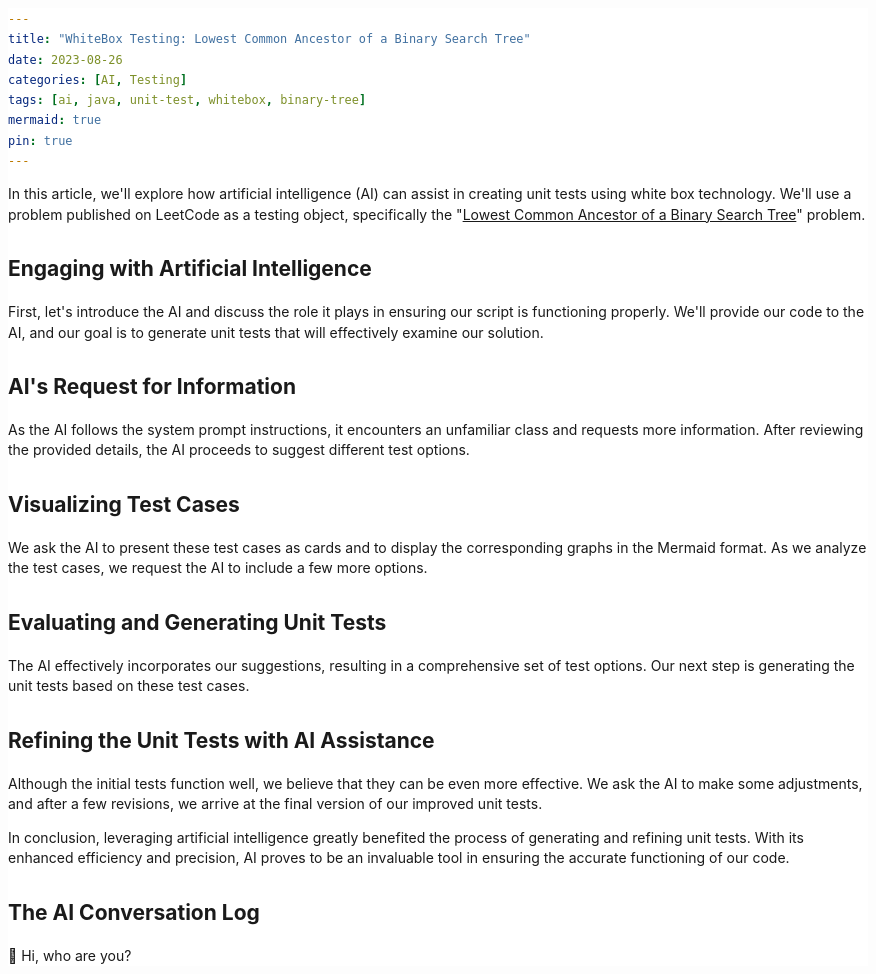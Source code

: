 ```yaml
---
title: "WhiteBox Testing: Lowest Common Ancestor of a Binary Search Tree"
date: 2023-08-26
categories: [AI, Testing]
tags: [ai, java, unit-test, whitebox, binary-tree]
mermaid: true
pin: true
---
```


In this article, we'll explore how artificial intelligence (AI) can assist in creating unit tests using white box technology. We'll use a problem published on LeetCode as a testing object, specifically the "[Lowest Common Ancestor of a Binary Search Tree](https://leetcode.com/problems/lowest-common-ancestor-of-a-binary-search-tree/)" problem.

## Engaging with Artificial Intelligence

First, let's introduce the AI and discuss the role it plays in ensuring our script is functioning properly. We'll provide our code to the AI, and our goal is to generate unit tests that will effectively examine our solution.

## AI's Request for Information

As the AI follows the system prompt instructions, it encounters an unfamiliar class and requests more information. After reviewing the provided details, the AI proceeds to suggest different test options.

## Visualizing Test Cases

We ask the AI to present these test cases as cards and to display the corresponding graphs in the Mermaid format. As we analyze the test cases, we request the AI to include a few more options.

## Evaluating and Generating Unit Tests

The AI effectively incorporates our suggestions, resulting in a comprehensive set of test options. Our next step is generating the unit tests based on these test cases.

## Refining the Unit Tests with AI Assistance

Although the initial tests function well, we believe that they can be even more effective. We ask the AI to make some adjustments, and after a few revisions, we arrive at the final version of our improved unit tests.

In conclusion, leveraging artificial intelligence greatly benefited the process of generating and refining unit tests. With its enhanced efficiency and precision, AI proves to be an invaluable tool in ensuring the accurate functioning of our code.

## The AI Conversation Log

👤 Hi, who are you?
